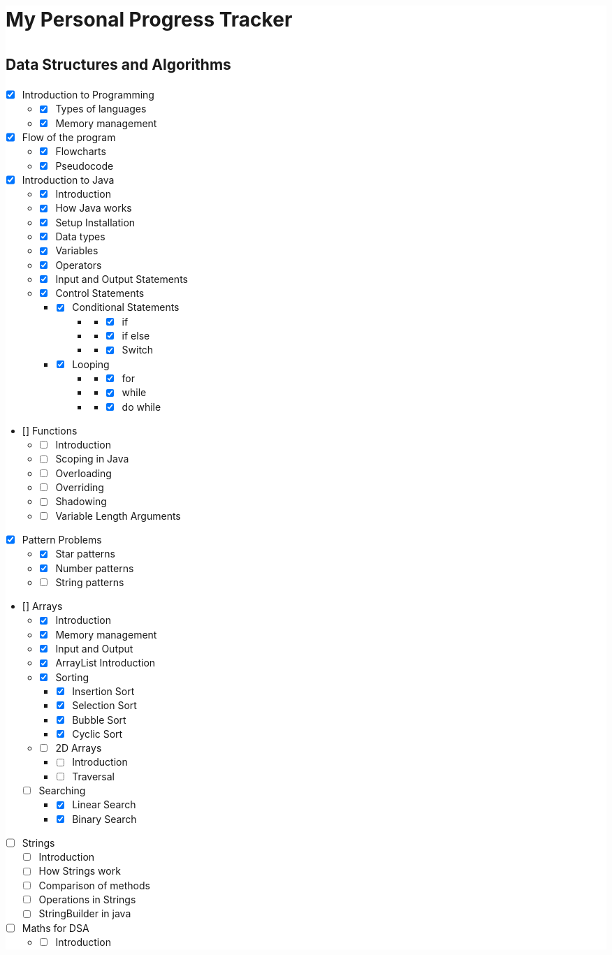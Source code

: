 # My Personal Progress Tracker

## Data Structures and Algorithms

- [x] Introduction to Programming
  - - [x] Types of languages
  - - [x] Memory management
- [x] Flow of the program
  - - [x] Flowcharts
  - - [x] Pseudocode
- [x] Introduction to Java
  - - [x] Introduction
  - - [x] How Java works
  - - [x] Setup Installation
  - - [x] Data types
  - - [x] Variables
  - - [x] Operators
  - - [x] Input and Output Statements
  - - [x] Control Statements
    - - [x] Conditional Statements
        - - - [x] if 
        - - - [x] if else
        - - - [x] Switch
    - - [x] Looping
        - - - [x] for
        - - - [x] while
        - - - [x] do while
- [] Functions
  - - [ ] Introduction
  - - [ ] Scoping in Java
  - - [ ] Overloading
  - - [ ] Overriding
  - - [ ] Shadowing
  - - [ ] Variable Length Arguments
- [x] Pattern Problems
    - - [x] Star patterns
    - - [x] Number patterns
    - - [ ] String patterns
- [] Arrays
  - - [x] Introduction
  - - [x] Memory management
  - - [x] Input and Output
  - - [x] ArrayList Introduction
  - - [x] Sorting
    - - [x] Insertion Sort
    - - [x] Selection Sort
    - - [x] Bubble Sort
    - - [x] Cyclic Sort
  - - [ ] 2D Arrays
    - - [ ] Introduction
    - - [ ] Traversal
  - [ ] Searching
    - - [x] Linear Search
    - - [x] Binary Search
- [ ] Strings
  - [ ] Introduction
  - [ ] How Strings work
  - [ ] Comparison of methods
  - [ ] Operations in Strings
  - [ ] StringBuilder in java
- [ ] Maths for DSA
  - - [ ] Introduction
